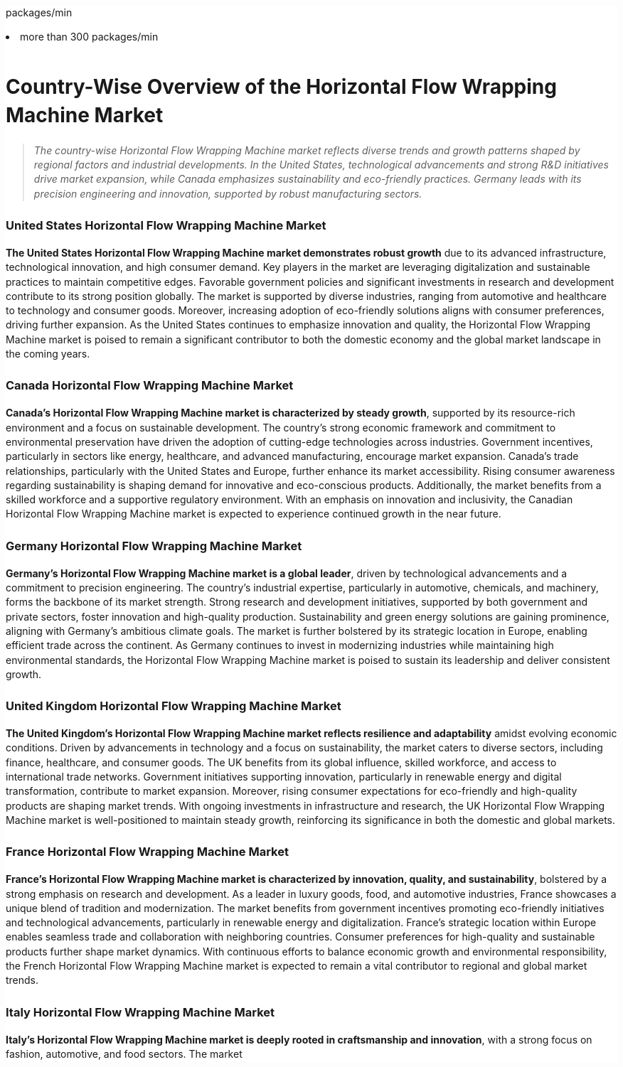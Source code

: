 packages/min</li><li>more than 300 packages/min</li></ul><h1><span class="">Country-Wise Overview of the Horizontal Flow Wrapping Machine Market<br /></span></h1><blockquote><p><em><span class="">The country-wise Horizontal Flow Wrapping Machine market reflects diverse trends and growth patterns shaped by regional factors and industrial developments. In the United States, technological advancements and strong R&amp;D initiatives drive market expansion, while Canada emphasizes sustainability and eco-friendly practices. Germany leads with its precision engineering and innovation, supported by robust manufacturing sectors.</span></em></p></blockquote><h3><strong>United States Horizontal Flow Wrapping Machine Market</strong></h3><p><strong>The United States Horizontal Flow Wrapping Machine market demonstrates robust growth</strong> due to its advanced infrastructure, technological innovation, and high consumer demand. Key players in the market are leveraging digitalization and sustainable practices to maintain competitive edges. Favorable government policies and significant investments in research and development contribute to its strong position globally. The market is supported by diverse industries, ranging from automotive and healthcare to technology and consumer goods. Moreover, increasing adoption of eco-friendly solutions aligns with consumer preferences, driving further expansion. As the United States continues to emphasize innovation and quality, the Horizontal Flow Wrapping Machine market is poised to remain a significant contributor to both the domestic economy and the global market landscape in the coming years.</p><h3><strong>Canada Horizontal Flow Wrapping Machine Market</strong></h3><p><strong>Canada&rsquo;s Horizontal Flow Wrapping Machine market is characterized by steady growth</strong>, supported by its resource-rich environment and a focus on sustainable development. The country&rsquo;s strong economic framework and commitment to environmental preservation have driven the adoption of cutting-edge technologies across industries. Government incentives, particularly in sectors like energy, healthcare, and advanced manufacturing, encourage market expansion. Canada&rsquo;s trade relationships, particularly with the United States and Europe, further enhance its market accessibility. Rising consumer awareness regarding sustainability is shaping demand for innovative and eco-conscious products. Additionally, the market benefits from a skilled workforce and a supportive regulatory environment. With an emphasis on innovation and inclusivity, the Canadian Horizontal Flow Wrapping Machine market is expected to experience continued growth in the near future.</p><h3><strong>Germany Horizontal Flow Wrapping Machine Market</strong></h3><p><strong>Germany&rsquo;s Horizontal Flow Wrapping Machine market is a global leader</strong>, driven by technological advancements and a commitment to precision engineering. The country&rsquo;s industrial expertise, particularly in automotive, chemicals, and machinery, forms the backbone of its market strength. Strong research and development initiatives, supported by both government and private sectors, foster innovation and high-quality production. Sustainability and green energy solutions are gaining prominence, aligning with Germany&rsquo;s ambitious climate goals. The market is further bolstered by its strategic location in Europe, enabling efficient trade across the continent. As Germany continues to invest in modernizing industries while maintaining high environmental standards, the Horizontal Flow Wrapping Machine market is poised to sustain its leadership and deliver consistent growth.</p><h3><strong>United Kingdom Horizontal Flow Wrapping Machine Market</strong></h3><p><strong>The United Kingdom&rsquo;s Horizontal Flow Wrapping Machine market reflects resilience and adaptability</strong> amidst evolving economic conditions. Driven by advancements in technology and a focus on sustainability, the market caters to diverse sectors, including finance, healthcare, and consumer goods. The UK benefits from its global influence, skilled workforce, and access to international trade networks. Government initiatives supporting innovation, particularly in renewable energy and digital transformation, contribute to market expansion. Moreover, rising consumer expectations for eco-friendly and high-quality products are shaping market trends. With ongoing investments in infrastructure and research, the UK Horizontal Flow Wrapping Machine market is well-positioned to maintain steady growth, reinforcing its significance in both the domestic and global markets.</p><h3><strong>France Horizontal Flow Wrapping Machine Market</strong></h3><p><strong>France&rsquo;s Horizontal Flow Wrapping Machine market is characterized by innovation, quality, and sustainability</strong>, bolstered by a strong emphasis on research and development. As a leader in luxury goods, food, and automotive industries, France showcases a unique blend of tradition and modernization. The market benefits from government incentives promoting eco-friendly initiatives and technological advancements, particularly in renewable energy and digitalization. France&rsquo;s strategic location within Europe enables seamless trade and collaboration with neighboring countries. Consumer preferences for high-quality and sustainable products further shape market dynamics. With continuous efforts to balance economic growth and environmental responsibility, the French Horizontal Flow Wrapping Machine market is expected to remain a vital contributor to regional and global market trends.</p><h3><strong>Italy Horizontal Flow Wrapping Machine Market</strong></h3><p><strong>Italy&rsquo;s Horizontal Flow Wrapping Machine market is deeply rooted in craftsmanship and innovation</strong>, with a strong focus on fashion, automotive, and food sectors. The market